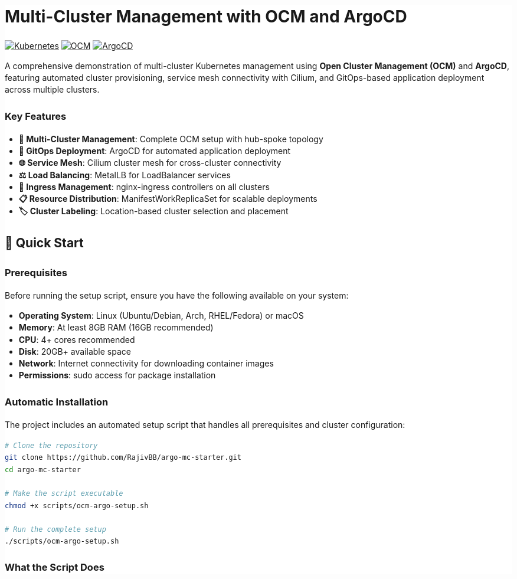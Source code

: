 # Multi-Cluster Management with OCM and ArgoCD

[![Kubernetes](https://img.shields.io/badge/Kubernetes-1.25+-blue.svg)](https://kubernetes.io/)
[![OCM](https://img.shields.io/badge/OCM-Latest-green.svg)](https://open-cluster-management.io/)
[![ArgoCD](https://img.shields.io/badge/ArgoCD-Latest-orange.svg)](https://argoproj.github.io/argo-cd/)

A comprehensive demonstration of multi-cluster Kubernetes management using **Open Cluster Management (OCM)** and **ArgoCD**, featuring automated cluster provisioning, service mesh connectivity with Cilium, and GitOps-based application deployment across multiple clusters.


### Key Features

- **🎯 Multi-Cluster Management**: Complete OCM setup with hub-spoke topology
- **🚀 GitOps Deployment**: ArgoCD for automated application deployment
- **🌐 Service Mesh**: Cilium cluster mesh for cross-cluster connectivity
- **⚖️ Load Balancing**: MetalLB for LoadBalancer services
- **🔀 Ingress Management**: nginx-ingress controllers on all clusters
- **📋 Resource Distribution**: ManifestWorkReplicaSet for scalable deployments
- **🏷️ Cluster Labeling**: Location-based cluster selection and placement

## 🚀 Quick Start

### Prerequisites

Before running the setup script, ensure you have the following available on your system:

- **Operating System**: Linux (Ubuntu/Debian, Arch, RHEL/Fedora) or macOS
- **Memory**: At least 8GB RAM (16GB recommended)
- **CPU**: 4+ cores recommended
- **Disk**: 20GB+ available space
- **Network**: Internet connectivity for downloading container images
- **Permissions**: sudo access for package installation

### Automatic Installation

The project includes an automated setup script that handles all prerequisites and cluster configuration:

```bash
# Clone the repository
git clone https://github.com/RajivBB/argo-mc-starter.git
cd argo-mc-starter

# Make the script executable
chmod +x scripts/ocm-argo-setup.sh

# Run the complete setup
./scripts/ocm-argo-setup.sh
```

### What the Script Does
